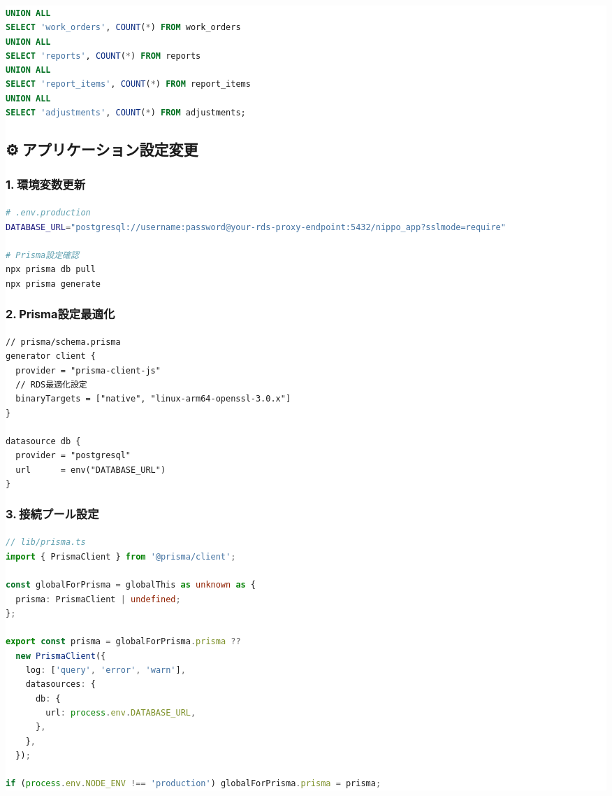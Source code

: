 ```sql
UNION ALL
SELECT 'work_orders', COUNT(*) FROM work_orders
UNION ALL
SELECT 'reports', COUNT(*) FROM reports
UNION ALL
SELECT 'report_items', COUNT(*) FROM report_items
UNION ALL
SELECT 'adjustments', COUNT(*) FROM adjustments;
```

## ⚙️ アプリケーション設定変更

### 1. 環境変数更新
```bash
# .env.production
DATABASE_URL="postgresql://username:password@your-rds-proxy-endpoint:5432/nippo_app?sslmode=require"

# Prisma設定確認
npx prisma db pull
npx prisma generate
```

### 2. Prisma設定最適化
```prisma
// prisma/schema.prisma
generator client {
  provider = "prisma-client-js"
  // RDS最適化設定
  binaryTargets = ["native", "linux-arm64-openssl-3.0.x"]
}

datasource db {
  provider = "postgresql"
  url      = env("DATABASE_URL")
}
```

### 3. 接続プール設定
```typescript
// lib/prisma.ts
import { PrismaClient } from '@prisma/client';

const globalForPrisma = globalThis as unknown as {
  prisma: PrismaClient | undefined;
};

export const prisma = globalForPrisma.prisma ?? 
  new PrismaClient({
    log: ['query', 'error', 'warn'],
    datasources: {
      db: {
        url: process.env.DATABASE_URL,
      },
    },
  });

if (process.env.NODE_ENV !== 'production') globalForPrisma.prisma = prisma;
```

